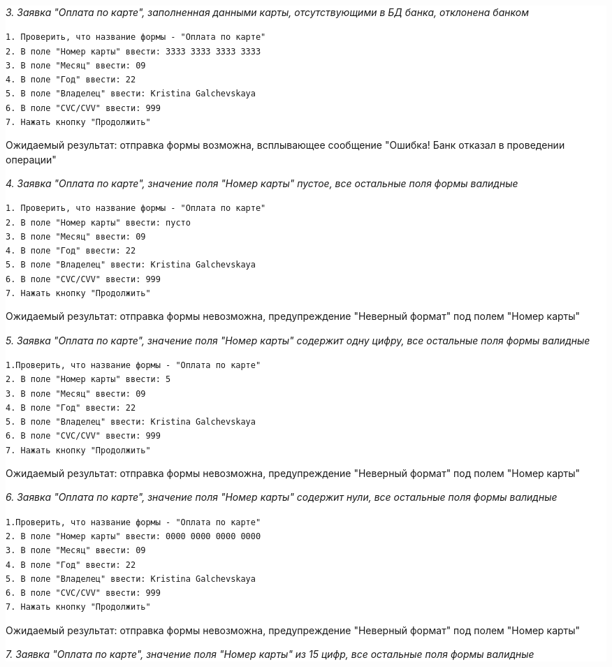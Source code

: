 *3. Заявка "Оплата по карте", заполненная данными карты, отсутствующими в БД банка, отклонена банком*

    1. Проверить, что название формы - "Оплата по карте"
    2. В поле "Номер карты" ввести: 3333 3333 3333 3333
    3. В поле "Месяц" ввести: 09
    4. В поле "Год" ввести: 22
    5. В поле "Владелец" ввести: Kristina Galchevskaya
    6. В поле "CVC/CVV" ввести: 999
    7. Нажать кнопку "Продолжить"
Ожидаемый результат: отправка формы возможна, всплывающее сообщение "Ошибка! Банк отказал в проведении операции"

*4. Заявка "Оплата по карте", значение поля "Номер карты" пустое, все остальные поля формы валидные*

    1. Проверить, что название формы - "Оплата по карте"
    2. В поле "Номер карты" ввести: пусто
    3. В поле "Месяц" ввести: 09
    4. В поле "Год" ввести: 22
    5. В поле "Владелец" ввести: Kristina Galchevskaya
    6. В поле "CVC/CVV" ввести: 999
    7. Нажать кнопку "Продолжить"
Ожидаемый результат: отправка формы невозможна, предупреждение "Неверный формат" под полем "Номер карты"

*5. Заявка "Оплата по карте", значение поля "Номер карты" содержит одну цифру, все остальные поля формы валидные*

    1.Проверить, что название формы - "Оплата по карте"
    2. В поле "Номер карты" ввести: 5
    3. В поле "Месяц" ввести: 09
    4. В поле "Год" ввести: 22
    5. В поле "Владелец" ввести: Kristina Galchevskaya
    6. В поле "CVC/CVV" ввести: 999
    7. Нажать кнопку "Продолжить"
Ожидаемый результат: отправка формы невозможна, предупреждение "Неверный формат" под полем "Номер карты"

*6. Заявка "Оплата по карте", значение поля "Номер карты" содержит нули, все остальные поля формы валидные*

    1.Проверить, что название формы - "Оплата по карте"
    2. В поле "Номер карты" ввести: 0000 0000 0000 0000
    3. В поле "Месяц" ввести: 09
    4. В поле "Год" ввести: 22
    5. В поле "Владелец" ввести: Kristina Galchevskaya
    6. В поле "CVC/CVV" ввести: 999
    7. Нажать кнопку "Продолжить"
Ожидаемый результат: отправка формы невозможна, предупреждение "Неверный формат" под полем "Номер карты"

*7. Заявка "Оплата по карте", значение поля "Номер карты" из 15 цифр, все остальные поля формы валидные*
